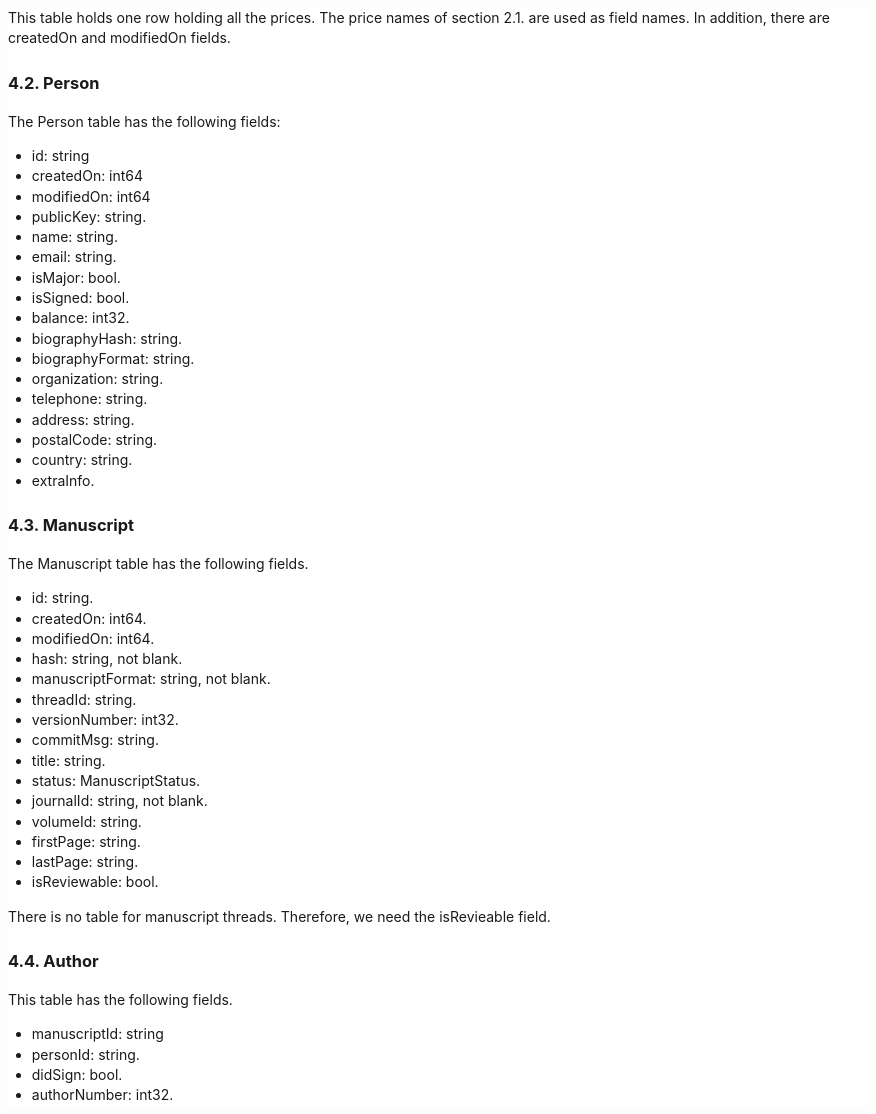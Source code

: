 This table holds one row holding all the prices. The price names of section 2.1. are used as field names. In addition, there are createdOn and modifiedOn fields.

### 4.2. Person

The Person table has the following fields:

* id: string
* createdOn: int64
* modifiedOn: int64
* publicKey: string. 
* name: string.
* email: string.
* isMajor: bool.
* isSigned: bool.
* balance: int32.
* biographyHash: string.
* biographyFormat: string.
* organization: string.
* telephone: string.
* address: string.
* postalCode: string.
* country: string.
* extraInfo.

### 4.3. Manuscript

The Manuscript table has the following fields.

* id: string.
* createdOn: int64.
* modifiedOn: int64.
* hash: string, not blank.
* manuscriptFormat: string, not blank.
* threadId: string.
* versionNumber: int32.
* commitMsg: string.
* title: string.
* status: ManuscriptStatus.
* journalId: string, not blank.
* volumeId: string.
* firstPage: string.
* lastPage: string.
* isReviewable: bool.

There is no table for manuscript threads. Therefore, we need the isRevieable field.

### 4.4. Author

This table has the following fields.

* manuscriptId: string
* personId: string.
* didSign: bool.
* authorNumber: int32. 
